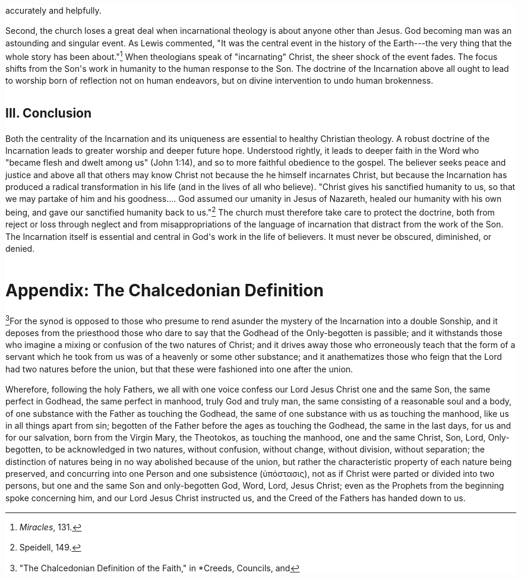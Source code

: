 accurately and helpfully.

Second, the church loses a great deal when incarnational theology is about
anyone other than Jesus. God becoming man was an astounding and singular event.
As Lewis commented, "It was the central event in the history of the Earth---the
very thing that the whole story has been about."[^16] When theologians speak of
"incarnating" Christ, the sheer shock of the event fades. The focus shifts from
the Son's work in humanity to the human response to the Son. The doctrine of the
Incarnation above all ought to lead to worship born of reflection not on human
endeavors, but on divine intervention to undo human brokenness.

## III. Conclusion

Both the centrality of the Incarnation and its uniqueness are essential to
healthy Christian theology. A robust doctrine of the Incarnation leads to
greater worship and deeper future hope. Understood rightly, it leads to deeper
faith in the Word who "became flesh and dwelt among us" (John 1:14), and so to
more faithful obedience to the gospel. The believer seeks peace and justice and
above all that others may know Christ not because the he himself incarnates
Christ, but because the Incarnation has produced a radical transformation in his
life (and in the lives of all who believe). "Christ gives his sanctified
humanity to us, so that we may partake of him and his goodness.... God assumed
our umanity in Jesus of Nazareth, healed our humanity with his own being, and
gave our sanctified humanity back to us."[^17] The church must therefore take
care to protect the doctrine, both from reject or loss through neglect and from
misappropriations of the language of incarnation that distract from the work of
the Son. The Incarnation itself is essential and central in God's work in the
life of believers. It must never be obscured, diminished, or denied.

# Appendix: The Chalcedonian Definition

[^18]For the synod is opposed to those who presume to rend asunder the mystery
of the Incarnation into a double Sonship, and it deposes from the priesthood
those who dare to say that the Godhead of the Only-begotten is passible; and it
withstands those who imagine a mixing or confusion of the two natures of Christ;
and it drives away those who erroneously teach that the form of a servant which
he took from us was of a heavenly or some other substance; and it anathematizes
those who feign that the Lord had two natures before the union, but that these
were fashioned into one after the union.

Wherefore, following the holy Fathers, we all with one voice confess our Lord
Jesus Christ one and the same Son, the same perfect in Godhead, the same perfect
in manhood, truly God and truly man, the same consisting of a reasonable soul
and a body, of one substance with the Father as touching the Godhead, the same
of one substance with us as touching the manhood, like us in all things apart
from sin; begotten of the Father before the ages as touching the Godhead, the
same in the last days, for us and for our salvation, born from the Virgin Mary,
the Theotokos, as touching the manhood, one and the same Christ, Son, Lord,
Only-begotten, to be acknowledged in two natures, without confusion, without
change, without division, without separation; the distinction of natures being
in no way abolished because of the union, but rather the characteristic property
of each nature being preserved, and concurring into one Person and one
subsistence (ὑπόστασις), not as if Christ were parted or divided into two
persons, but one and the same Son and only-begotten God, Word, Lord, Jesus
Christ; even as the Prophets from the beginning spoke concerning him, and our
Lord Jesus Christ instructed us, and the Creed of the Fathers has handed down to
us.


[^1]: C. S. Lewis, *Miracles: A Preliminary Study* (London: Geoffrey Bless,
[^2]: Scripture citations throughout from the English Standard Version.
[^3]: Athanasius *On the Incarnation* 14, 20.
[^4]: Cf. Justin Martyr *First Apology* (second century), Irenaeus *Against
[^5]: See Appendix: The Chalcedonian Definition.
[^6]: Gregory Nazianzen *Epistle CI*.
[^7]: Athanasius *On the Incarnation* 14, 44.
[^8]: Todd H. Speidell, "Incarnational Social Ethics," in *Incarnational
[^9]: Cf. Rudolf Bultmann, "New Testament and Mythology: The Mythological
[^10]: The resurrection is of course customarily denied in such theologies as
[^11]: Gregory Nazianzen *Epistle CI*.
[^12]: Cf. the reduction of all of Christ's works to aspects of the atonement in
[^13]: Cf. Ross Langmead, *Word Made Flesh: Towards an Incarnational Missiology*
[^14]: Cf. William E. Pannell, "Evangelism: Solidarity and Reconciliation," in
[^15]: Barnes (36--38) rightly notes that imitating Christ is an essential
[^16]: *Miracles*, 131.
[^17]: Speidell, 149.
[^18]: "The Chalcedonian Definition of the Faith," in *Creeds, Councils, and